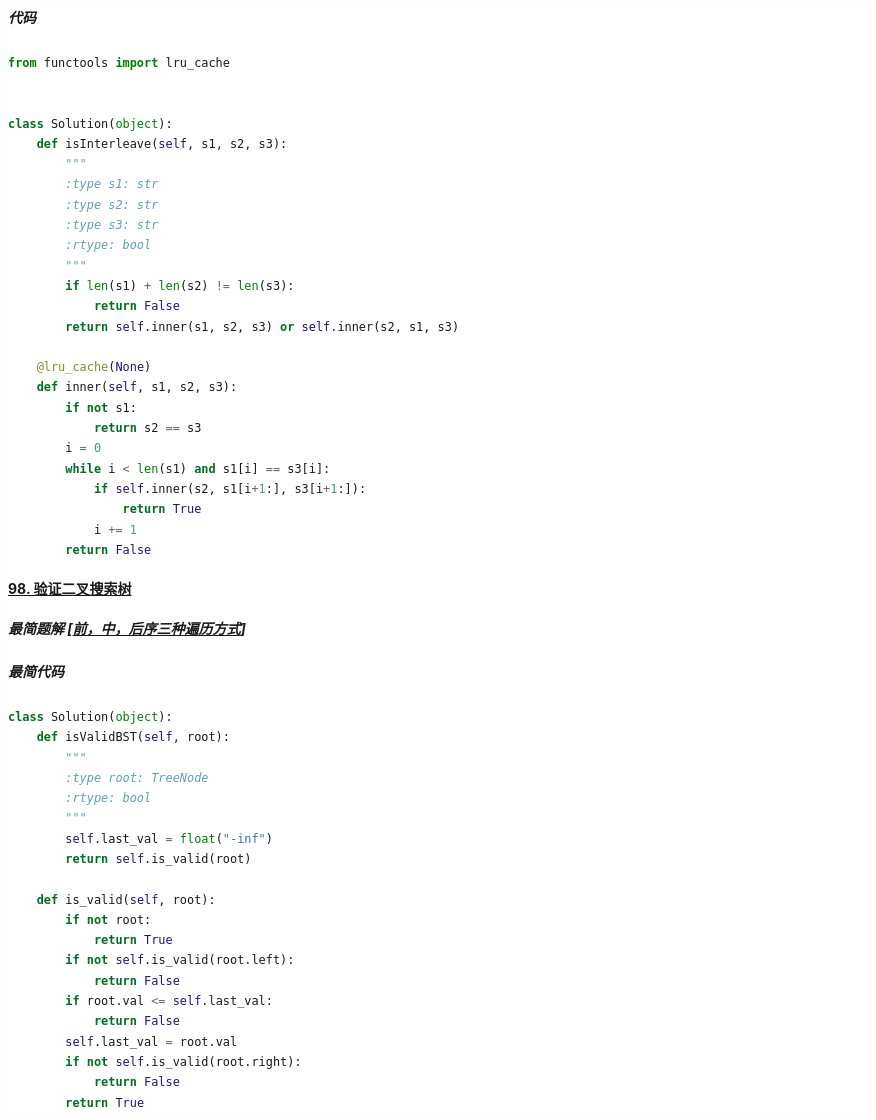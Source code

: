 ##### 代码

```python
from functools import lru_cache


class Solution(object):
    def isInterleave(self, s1, s2, s3):
        """
        :type s1: str
        :type s2: str
        :type s3: str
        :rtype: bool
        """
        if len(s1) + len(s2) != len(s3):
            return False
        return self.inner(s1, s2, s3) or self.inner(s2, s1, s3)
    
    @lru_cache(None)
    def inner(self, s1, s2, s3):
        if not s1:
            return s2 == s3
        i = 0
        while i < len(s1) and s1[i] == s3[i]:
            if self.inner(s2, s1[i+1:], s3[i+1:]):
                return True
            i += 1
        return False
```

#### [98. 验证二叉搜索树](https://leetcode-cn.com/problems/validate-binary-search-tree/)

##### 最简题解 [[前，中，后序三种遍历方式](https://leetcode-cn.com/problems/validate-binary-search-tree/solution/qian-zhong-hou-xu-san-chong-bian-li-fang-1kvx/)]

##### 最简代码

```python
class Solution(object):
    def isValidBST(self, root):
        """
        :type root: TreeNode
        :rtype: bool
        """
        self.last_val = float("-inf")
        return self.is_valid(root)
    
    def is_valid(self, root):
        if not root: 
            return True
        if not self.is_valid(root.left): 
            return False
        if root.val <= self.last_val: 
            return False
        self.last_val = root.val
        if not self.is_valid(root.right):
            return False
        return True
```
